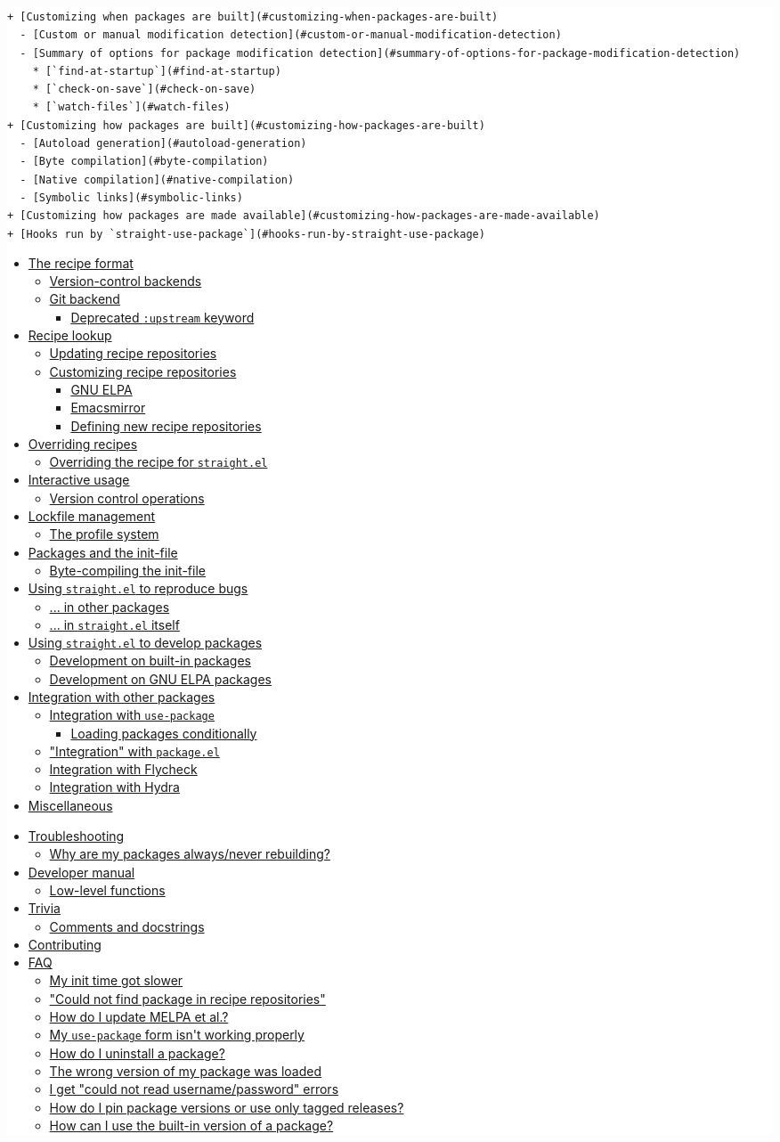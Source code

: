     + [Customizing when packages are built](#customizing-when-packages-are-built)
      - [Custom or manual modification detection](#custom-or-manual-modification-detection)
      - [Summary of options for package modification detection](#summary-of-options-for-package-modification-detection)
        * [`find-at-startup`](#find-at-startup)
        * [`check-on-save`](#check-on-save)
        * [`watch-files`](#watch-files)
    + [Customizing how packages are built](#customizing-how-packages-are-built)
      - [Autoload generation](#autoload-generation)
      - [Byte compilation](#byte-compilation)
      - [Native compilation](#native-compilation)
      - [Symbolic links](#symbolic-links)
    + [Customizing how packages are made available](#customizing-how-packages-are-made-available)
    + [Hooks run by `straight-use-package`](#hooks-run-by-straight-use-package)
  * [The recipe format](#the-recipe-format)
    + [Version-control backends](#version-control-backends)
    + [Git backend](#git-backend)
      - [Deprecated `:upstream` keyword](#deprecated-upstream-keyword)
  * [Recipe lookup](#recipe-lookup)
    + [Updating recipe repositories](#updating-recipe-repositories)
    + [Customizing recipe repositories](#customizing-recipe-repositories)
      - [GNU ELPA](#gnu-elpa)
      - [Emacsmirror](#emacsmirror)
      - [Defining new recipe repositories](#defining-new-recipe-repositories)
  * [Overriding recipes](#overriding-recipes)
    + [Overriding the recipe for `straight.el`](#overriding-the-recipe-for-straightel)
  * [Interactive usage](#interactive-usage)
    + [Version control operations](#version-control-operations)
  * [Lockfile management](#lockfile-management)
    + [The profile system](#the-profile-system)
  * [Packages and the init-file](#packages-and-the-init-file)
    + [Byte-compiling the init-file](#byte-compiling-the-init-file)
  * [Using `straight.el` to reproduce bugs](#using-straightel-to-reproduce-bugs)
    + [... in other packages](#-in-other-packages)
    + [... in `straight.el` itself](#-in-straightel-itself)
  * [Using `straight.el` to develop packages](#using-straightel-to-develop-packages)
    + [Development on built-in packages](#development-on-built-in-packages)
    + [Development on GNU ELPA packages](#development-on-gnu-elpa-packages)
  * [Integration with other packages](#integration-with-other-packages)
    + [Integration with `use-package`](#integration-with-use-package-1)
      - [Loading packages conditionally](#loading-packages-conditionally)
    + ["Integration" with `package.el`](#integration-with-packageel)
    + [Integration with Flycheck](#integration-with-flycheck)
    + [Integration with Hydra](#integration-with-hydra)
  * [Miscellaneous](#miscellaneous)
- [Troubleshooting](#troubleshooting)
  * [Why are my packages always/never rebuilding?](#why-are-my-packages-alwaysnever-rebuilding)
- [Developer manual](#developer-manual)
  * [Low-level functions](#low-level-functions)
- [Trivia](#trivia)
  * [Comments and docstrings](#comments-and-docstrings)
- [Contributing](#contributing)
- [FAQ](#faq)
  * [My init time got slower](#my-init-time-got-slower)
  * ["Could not find package in recipe repositories"](#could-not-find-package-in-recipe-repositories)
  * [How do I update MELPA et al.?](#how-do-i-update-melpa-et-al)
  * [My `use-package` form isn't working properly](#my-use-package-form-isnt-working-properly)
  * [How do I uninstall a package?](#how-do-i-uninstall-a-package)
  * [The wrong version of my package was loaded](#the-wrong-version-of-my-package-was-loaded)
  * [I get "could not read username/password" errors](#i-get-could-not-read-usernamepassword-errors)
  * [How do I pin package versions or use only tagged releases?](#how-do-i-pin-package-versions-or-use-only-tagged-releases)
  * [How can I use the built-in version of a package?](#how-can-i-use-the-built-in-version-of-a-package)